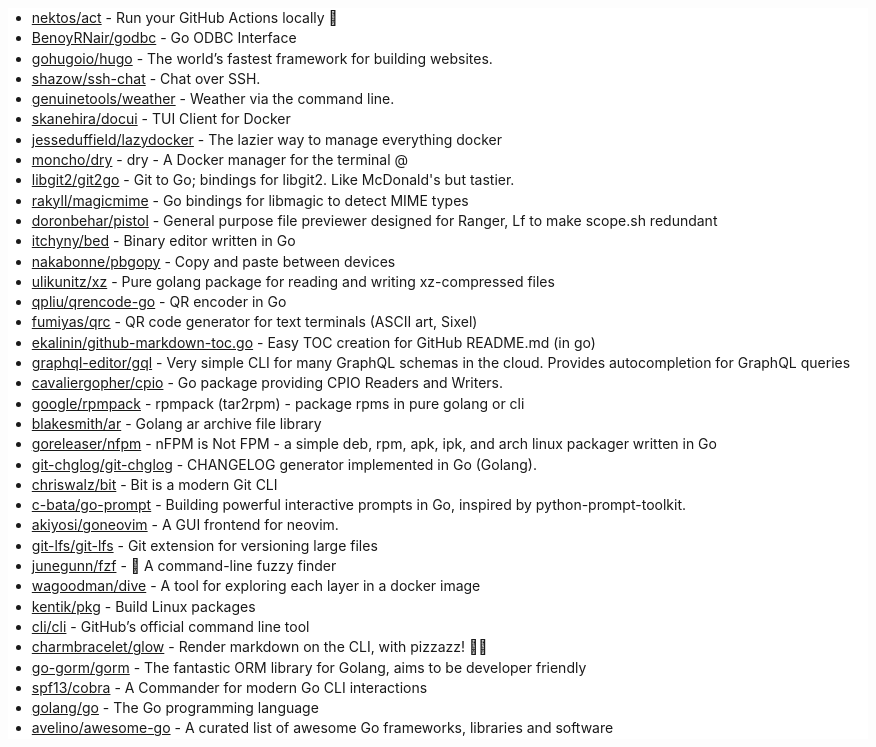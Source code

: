 - [nektos/act](https://github.com/nektos/act) - Run your GitHub Actions locally 🚀
- [BenoyRNair/godbc](https://github.com/BenoyRNair/godbc) - Go ODBC Interface
- [gohugoio/hugo](https://github.com/gohugoio/hugo) - The world’s fastest framework for building websites.
- [shazow/ssh-chat](https://github.com/shazow/ssh-chat) - Chat over SSH.
- [genuinetools/weather](https://github.com/genuinetools/weather) - Weather via the command line.
- [skanehira/docui](https://github.com/skanehira/docui) - TUI Client for Docker
- [jesseduffield/lazydocker](https://github.com/jesseduffield/lazydocker) - The lazier way to manage everything docker
- [moncho/dry](https://github.com/moncho/dry) - dry - A Docker manager for the terminal @
- [libgit2/git2go](https://github.com/libgit2/git2go) - Git to Go; bindings for libgit2. Like McDonald's but tastier.
- [rakyll/magicmime](https://github.com/rakyll/magicmime) - Go bindings for libmagic to detect MIME types
- [doronbehar/pistol](https://github.com/doronbehar/pistol) - General purpose file previewer designed for Ranger, Lf to make scope.sh redundant
- [itchyny/bed](https://github.com/itchyny/bed) - Binary editor written in Go
- [nakabonne/pbgopy](https://github.com/nakabonne/pbgopy) - Copy and paste between devices
- [ulikunitz/xz](https://github.com/ulikunitz/xz) - Pure golang package for reading and writing xz-compressed files
- [qpliu/qrencode-go](https://github.com/qpliu/qrencode-go) - QR encoder in Go
- [fumiyas/qrc](https://github.com/fumiyas/qrc) - QR code generator for text terminals (ASCII art, Sixel)
- [ekalinin/github-markdown-toc.go](https://github.com/ekalinin/github-markdown-toc.go) - Easy TOC creation for GitHub README.md (in go)
- [graphql-editor/gql](https://github.com/graphql-editor/gql) - Very simple CLI for many GraphQL schemas in the cloud. Provides autocompletion for GraphQL queries
- [cavaliergopher/cpio](https://github.com/cavaliergopher/cpio) - Go package providing CPIO Readers and Writers.
- [google/rpmpack](https://github.com/google/rpmpack) - rpmpack (tar2rpm) - package rpms in pure golang or cli
- [blakesmith/ar](https://github.com/blakesmith/ar) - Golang ar archive file library
- [goreleaser/nfpm](https://github.com/goreleaser/nfpm) - nFPM is Not FPM - a simple deb, rpm, apk, ipk, and arch linux packager written in Go
- [git-chglog/git-chglog](https://github.com/git-chglog/git-chglog) - CHANGELOG generator implemented in Go (Golang).
- [chriswalz/bit](https://github.com/chriswalz/bit) - Bit is a modern Git CLI
- [c-bata/go-prompt](https://github.com/c-bata/go-prompt) - Building powerful interactive prompts in Go, inspired by python-prompt-toolkit.
- [akiyosi/goneovim](https://github.com/akiyosi/goneovim) - A GUI frontend for neovim.
- [git-lfs/git-lfs](https://github.com/git-lfs/git-lfs) - Git extension for versioning large files
- [junegunn/fzf](https://github.com/junegunn/fzf) - :cherry_blossom: A command-line fuzzy finder
- [wagoodman/dive](https://github.com/wagoodman/dive) - A tool for exploring each layer in a docker image
- [kentik/pkg](https://github.com/kentik/pkg) - Build Linux packages
- [cli/cli](https://github.com/cli/cli) - GitHub’s official command line tool
- [charmbracelet/glow](https://github.com/charmbracelet/glow) - Render markdown on the CLI, with pizzazz! 💅🏻
- [go-gorm/gorm](https://github.com/go-gorm/gorm) - The fantastic ORM library for Golang, aims to be developer friendly
- [spf13/cobra](https://github.com/spf13/cobra) - A Commander for modern Go CLI interactions
- [golang/go](https://github.com/golang/go) - The Go programming language
- [avelino/awesome-go](https://github.com/avelino/awesome-go) - A curated list of awesome Go frameworks, libraries and software
